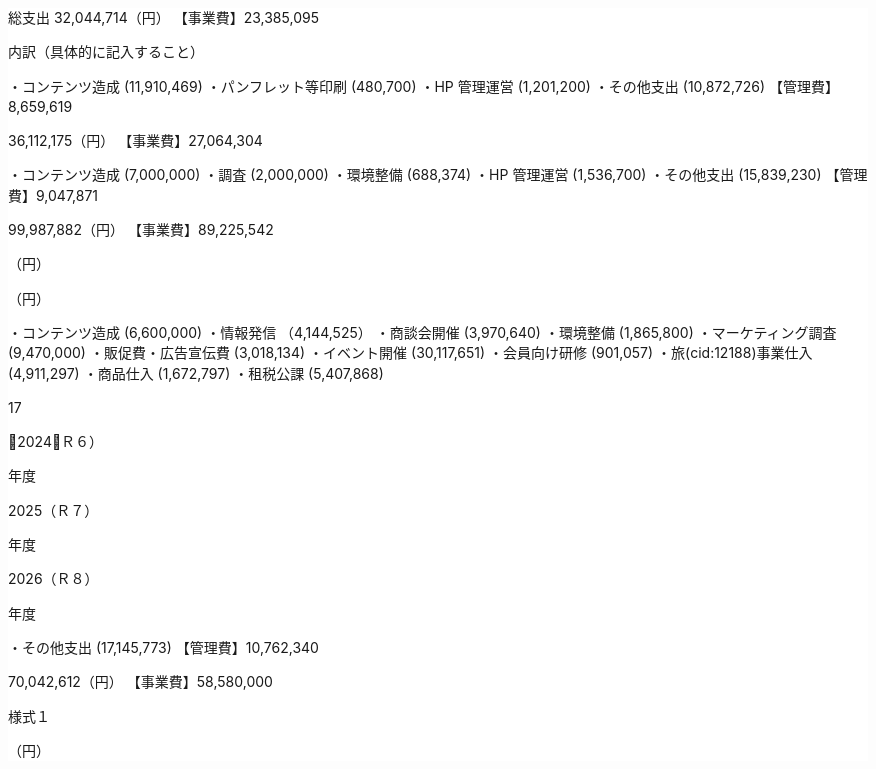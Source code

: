総支出
32,044,714（円）  【事業費】23,385,095

内訳（具体的に記入すること）

・コンテンツ造成            (11,910,469)
・パンフレット等印刷    (480,700)
・HP 管理運営                  (1,201,200)
・その他支出                    (10,872,726)
【管理費】8,659,619

36,112,175（円）  【事業費】27,064,304

・コンテンツ造成            (7,000,000)
・調査                                (2,000,000)
・環境整備                        (688,374)
・HP 管理運営                  (1,536,700)
・その他支出                    (15,839,230)
【管理費】9,047,871

99,987,882（円）  【事業費】89,225,542

（円）

（円）

・コンテンツ造成            (6,600,000)
・情報発信                      （4,144,525）
・商談会開催                    (3,970,640)
・環境整備                        (1,865,800)
・マーケティング調査  (9,470,000)
・販促費・広告宣伝費    (3,018,134)
・イベント開催              (30,117,651)
・会員向け研修                (901,057)
・旅(cid:12188)事業仕入                (4,911,297)
・商品仕入                        (1,672,797)
・租税公課                        (5,407,868)

17

2024（Ｒ６）

年度

2025（Ｒ７）

年度

2026（Ｒ８）

年度

・その他支出                    (17,145,773)
【管理費】10,762,340

70,042,612（円）  【事業費】58,580,000

様式１

（円）
